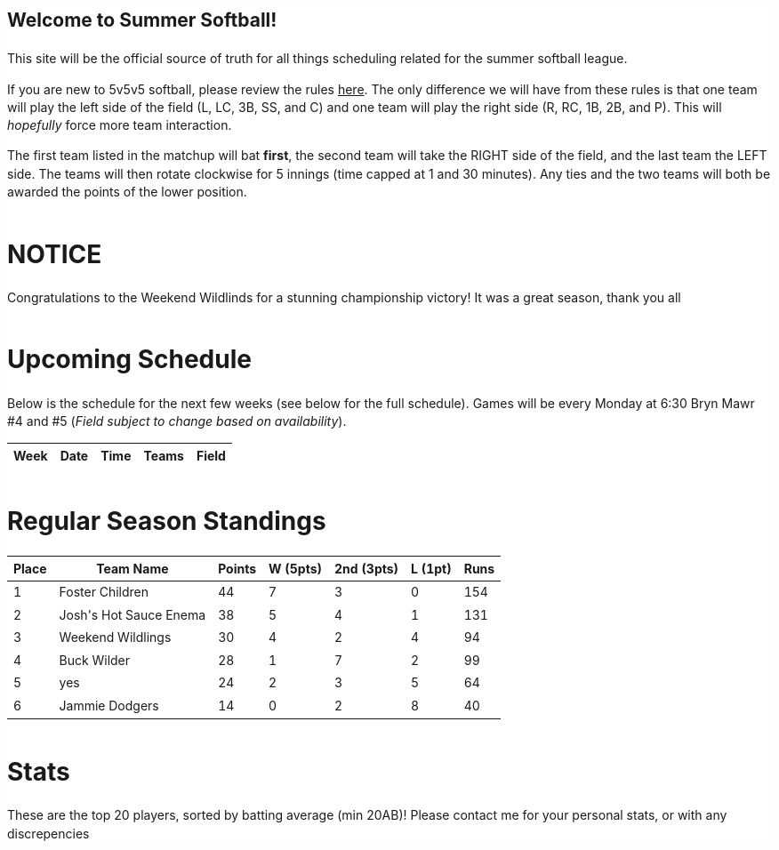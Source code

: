 ## Welcome to Summer Softball!

This site will be the official source of truth for all things scheduling related for the summer softball league. 

If you are new to 5v5v5 softball, please review the rules [here](https://static.spokanecity.org/documents/recreation/sports/tournaments/2017/softball-5v5v5-rules-2017.pdf). The only difference we will have from these rules is that one team will play the left side of the field (L, LC, 3B, SS, and C) and one team will play the right side (R, RC, 1B, 2B, and P). This will *hopefully* force more team interaction. 

The first team listed in the matchup will bat **first**, the second team will take the RIGHT side of the field, and the last team the LEFT side. The teams will then rotate clockwise for 5 innings (time capped at 1 and 30 minutes). Any ties and the two teams will both be awarded the points of the lower position.

# NOTICE 

Congratulations to the Weekend Wildlinds for a stunning championship victory! It was a great season, thank you all

# Upcoming Schedule

Below is the schedule for the next few weeks (see below for the full schedule). Games will be every Monday at 6:30 Bryn Mawr #4 and #5 (*Field subject to change based on availability*).

|Week|Date|Time|Teams|Field|
|---|---|---|---|---|


# Regular Season Standings

|Place|Team Name|Points|W (5pts)|2nd (3pts)|L (1pt)|Runs|
|---|---|---|---|---|---|---|
|1|Foster Children|44|7|3|0|154|
|2|Josh's Hot Sauce Enema|38|5|4|1|131|
|3|Weekend Wildlings|30|4|2|4|94|
|4|Buck Wilder|28|1|7|2|99|
|5|yes|24|2|3|5|64|
|6|Jammie Dodgers|14|0|2|8|40|

# Stats

These are the top 20 players, sorted by batting average (min 20AB)! Please contact me for your personal stats, or with any discrepencies
